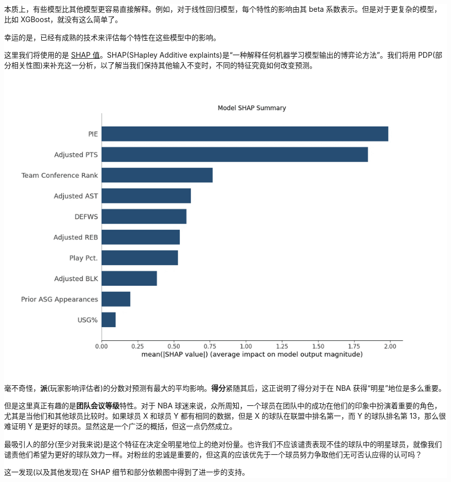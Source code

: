本质上，有些模型比其他模型更容易直接解释。例如，对于线性回归模型，每个特性的影响由其 beta 系数表示。但是对于更复杂的模型，比如 XGBoost，就没有这么简单了。

幸运的是，已经有成熟的技术来评估每个特性在这些模型中的影响。

这里我们将使用的是 [SHAP 值](https://shap.readthedocs.io/en/latest/)。SHAP(SHapley Additive explaints)是“一种解释任何机器学习模型输出的博弈论方法”。我们将用 PDP(部分相关性图)来补充这一分析，以了解当我们保持其他输入不变时，不同的特征究竟如何改变预测。

![](img/6d084b6946a23b068c0130506c6a89db.png)

毫不奇怪，**派**(玩家影响评估者)的分数对预测有最大的平均影响。**得分**紧随其后，这正说明了得分对于在 NBA 获得“明星”地位是多么重要。

但是这里真正有趣的是**团队会议等级**特性。对于 NBA 球迷来说，众所周知，一个球员在团队中的成功在他们的印象中扮演着重要的角色，尤其是当他们和其他球员比较时。如果球员 X 和球员 Y 都有相同的数据，但是 X 的球队在联盟中排名第一，而 Y 的球队排名第 13，那么很难证明 Y 是更好的球员。显然这是一个广泛的概括，但这一点仍然成立。

最吸引人的部分(至少对我来说)是这个特征在决定全明星地位上的绝对份量。也许我们不应该谴责表现不佳的球队中的明星球员，就像我们谴责他们希望为更好的球队效力一样。对粉丝的忠诚是重要的，但这真的应该优先于一个球员努力争取他们无可否认应得的认可吗？

这一发现(以及其他发现)在 SHAP 细节和部分依赖图中得到了进一步的支持。
